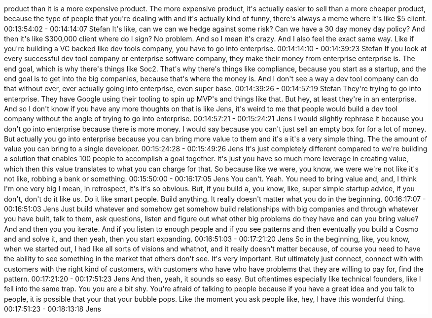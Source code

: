 product than it is a more expensive product. The more expensive product, it's actually easier to
sell than a more cheaper product, because the type of people that you're dealing with and it's
actually kind of funny, there's always a meme where it's like $5 client.
00:13:54:02 - 00:14:14:07
Stefan
It's like, can we can we hedge against some risk? Can we have a 30 day money day policy?
And then it's like $300,000 client where do I sign? No problem. And so I mean it's crazy. And I
also feel the exact same way. Like if you're building a VC backed like dev tools company, you
have to go into enterprise.
00:14:14:10 - 00:14:39:23
Stefan
If you look at every successful dev tool company or enterprise software company, they make
their money from enterprise enterprise is. The end goal, which is why there's things like Soc2.
That's why there's things like compliance, because you start as a startup, and the end goal is to
get into the big companies, because that's where the money is. And I don't see a way a dev tool
company can do that without ever, ever actually going into enterprise, even super base.
00:14:39:26 - 00:14:57:19
Stefan
They're trying to go into enterprise. They have Google using their tooling to spin up MVP's and
things like that. But hey, at least they're in an enterprise. And so I don't know if you have any
more thoughts on that is like Jens, it's weird to me that people would build a dev tool company
without the angle of trying to go into enterprise.
00:14:57:21 - 00:15:24:21
Jens
I would slightly rephrase it because you don't go into enterprise because there is more money. I
would say because you can't just sell an empty box for for a lot of money. But actually you go
into enterprise because you can bring more value to them and it's a it's a very simple thing. The
the amount of value you can bring to a single developer.
00:15:24:28 - 00:15:49:26
Jens
It's just completely different compared to we're building a solution that enables 100 people to
accomplish a goal together. It's just you have so much more leverage in creating value, which
then this value translates to what you can charge for that. So because like we were, you know,
we were we're not like it's not like, robbing a bank or something.
00:15:50:00 - 00:16:17:05
Jens
You can't. Yeah. You need to bring value and, and, I think I'm one very big I mean, in retrospect,
it's it's so obvious. But, if you build a, you know, like, super simple startup advice, if you don't,
don't do it like us. Do it like smart people. Build anything. It really doesn't matter what you do in
the beginning.
00:16:17:07 - 00:16:51:03
Jens
Just build whatever and somehow get somehow build relationships with big companies and
through whatever you have built, talk to them, ask questions, listen and figure out what other big
problems do they have and can you bring value? And and then you you iterate. And if you listen
to enough people and if you see patterns and then eventually you build a Cosmo and and solve
it, and then yeah, then you start expanding.
00:16:51:03 - 00:17:21:20
Jens
So in the beginning, like, you know, when we started out, I had like all sorts of visions and
whatnot, and it really doesn't matter because, of course you need to have the ability to see
something in the market that others don't see. It's very important. But ultimately just connect,
connect with with customers with the right kind of customers, with customers who have who
have problems that they are willing to pay for, find the pattern.
00:17:21:20 - 00:17:51:23
Jens
And then, yeah, it sounds so easy. But oftentimes especially like technical founders, like I fell
into the same trap. You you are a bit shy. You're afraid of talking to people because if you have a
great idea and you talk to people, it is possible that your that your bubble pops. Like the moment
you ask people like, hey, I have this wonderful thing.
00:17:51:23 - 00:18:13:18
Jens